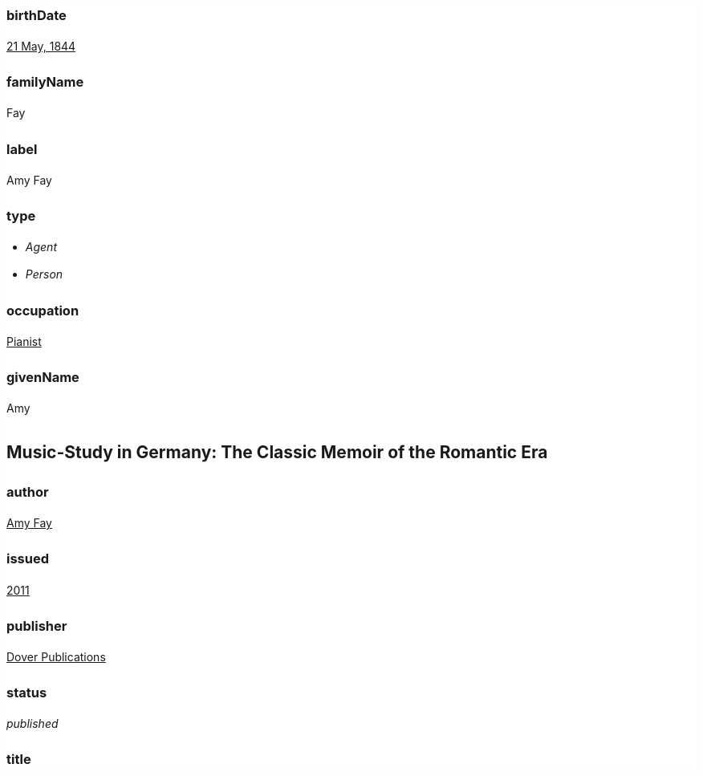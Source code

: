 ### birthDate


[21 May, 1844](#21-May-1844)

### familyName


Fay

### label


Amy Fay

### type

 - *Agent*

 - *Person*

### occupation


[Pianist](#Pianist)

### givenName


Amy

## Music-Study in Germany: The Classic Memoir of the Romantic Era

### author


[Amy Fay](#Amy-Fay)

### issued


[2011](#2011)

### publisher


[Dover Publications](#Dover-Publications)

### status


*published*

### title

